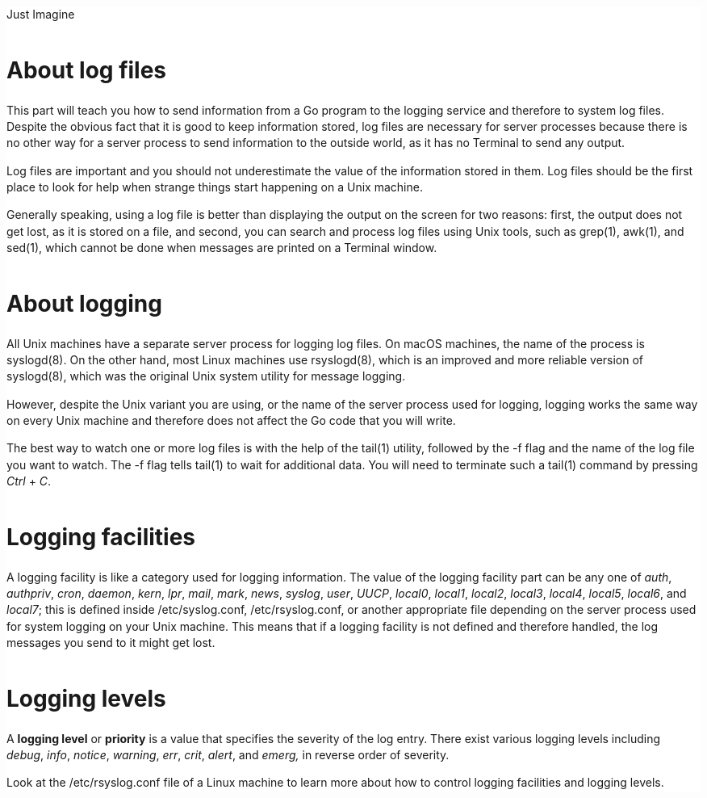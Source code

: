 Just Imagine

# About log files

This part will teach you how to send information from a Go program to the logging service and therefore to system log files. Despite the obvious fact that it is good to keep information stored, log files are necessary for server processes because there is no other way for a server process to send information to the outside world, as it has no Terminal to send any output.

Log files are important and you should not underestimate the value of the information stored in them. Log files should be the first place to look for help when strange things start happening on a Unix machine.

Generally speaking, using a log file is better than displaying the output on the screen for two reasons: first, the output does not get lost, as it is stored on a file, and second, you can search and process log files using Unix tools, such as grep(1), awk(1), and sed(1), which cannot be done when messages are printed on a Terminal window.

# About logging

All Unix machines have a separate server process for logging log files. On macOS machines, the name of the process is syslogd(8). On the other hand, most Linux machines use rsyslogd(8), which is an improved and more reliable version of syslogd(8), which was the original Unix system utility for message logging.

However, despite the Unix variant you are using, or the name of the server process used for logging, logging works the same way on every Unix machine and therefore does not affect the Go code that you will write.

The best way to watch one or more log files is with the help of the tail(1) utility, followed by the \-f flag and the name of the log file you want to watch. The \-f flag tells tail(1) to wait for additional data. You will need to terminate such a tail(1) command by pressing _Ctrl_ + _C_.

# Logging facilities

A logging facility is like a category used for logging information. The value of the logging facility part can be any one of _auth_, _authpriv_, _cron_, _daemon_, _kern_, _lpr_, _mail_, _mark_, _news_, _syslog_, _user_, _UUCP_, _local0_, _local1_, _local2_, _local3_, _local4_, _local5_, _local6_, and _local7_; this is defined inside /etc/syslog.conf, /etc/rsyslog.conf, or another appropriate file depending on the server process used for system logging on your Unix machine. This means that if a logging facility is not defined and therefore handled, the log messages you send to it might get lost.

# Logging levels

A **logging level** or **priority** is a value that specifies the severity of the log entry. There exist various logging levels including _debug_, _info_, _notice_, _warning_, _err_, _crit_, _alert_, and _emerg,_ in reverse order of severity.

Look at the /etc/rsyslog.conf file of a Linux machine to learn more about how to control logging facilities and logging levels.
